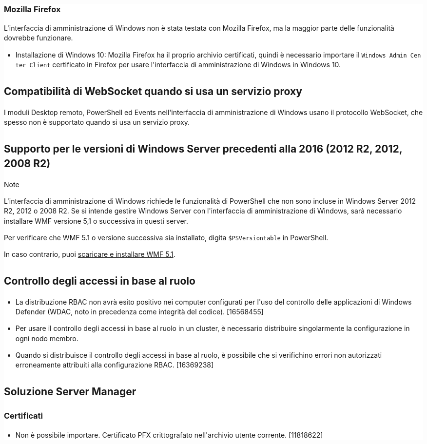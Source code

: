### <a name="mozilla-firefox"></a>Mozilla Firefox

L'interfaccia di amministrazione di Windows non è stata testata con Mozilla Firefox, ma la maggior parte delle funzionalità dovrebbe funzionare.

- Installazione di Windows 10: Mozilla Firefox ha il proprio archivio certificati, quindi è necessario importare il ```Windows Admin Center Client``` certificato in Firefox per usare l'interfaccia di amministrazione di Windows in Windows 10.

## <a name="websocket-compatibility-when-using-a-proxy-service"></a>Compatibilità di WebSocket quando si usa un servizio proxy

I moduli Desktop remoto, PowerShell ed Events nell'interfaccia di amministrazione di Windows usano il protocollo WebSocket, che spesso non è supportato quando si usa un servizio proxy. 

## <a name="support-for-windows-server-versions-before-2016-2012-r2-2012-2008-r2"></a>Supporto per le versioni di Windows Server precedenti alla 2016 (2012 R2, 2012, 2008 R2)

> [!NOTE]
> L'interfaccia di amministrazione di Windows richiede le funzionalità di PowerShell che non sono incluse in Windows Server 2012 R2, 2012 o 2008 R2. Se si intende gestire Windows Server con l'interfaccia di amministrazione di Windows, sarà necessario installare WMF versione 5,1 o successiva in questi server.

Per verificare che WMF 5.1 o versione successiva sia installato, digita `$PSVersiontable` in PowerShell.

In caso contrario, puoi [scaricare e installare WMF 5.1](https://www.microsoft.com/download/details.aspx?id=54616).

## <a name="role-based-access-control-rbac"></a>Controllo degli accessi in base al ruolo

- La distribuzione RBAC non avrà esito positivo nei computer configurati per l'uso del controllo delle applicazioni di Windows Defender (WDAC, noto in precedenza come integrità del codice). [16568455]

- Per usare il controllo degli accessi in base al ruolo in un cluster, è necessario distribuire singolarmente la configurazione in ogni nodo membro.

- Quando si distribuisce il controllo degli accessi in base al ruolo, è possibile che si verifichino errori non autorizzati erroneamente attribuiti alla configurazione RBAC. [16369238]

## <a name="server-manager-solution"></a>Soluzione Server Manager

### <a name="certificates"></a>Certificati

- Non è possibile importare. Certificato PFX crittografato nell'archivio utente corrente. [11818622]

